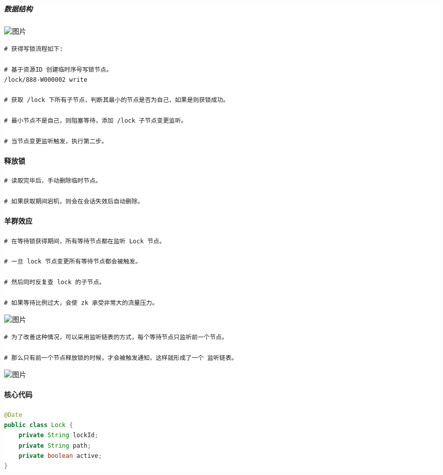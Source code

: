 ##### 数据结构

![图片](https://uploader.shimo.im/f/hgOxo7b5SPIdcXS1.png!thumbnail)

```shell
# 获得写锁流程如下:

# 基于资源ID 创建临时序号写锁节点。
/lock/888-W000002 write

# 获取 /lock 下所有子节点，判断其最小的节点是否为自己，如果是则获锁成功。

# 最小节点不是自己，则阻塞等待，添加 /lock 子节点变更监听。

# 当节点变更监听触发，执行第二步。
```

#### 释放锁

```shell
# 读取完毕后，手动删除临时节点。

# 如果获取期间宕机，则会在会话失效后自动删除。
```

#### 羊群效应

```shell
# 在等待锁获得期间，所有等待节点都在监听 Lock 节点。

# 一旦 lock 节点变更所有等待节点都会被触发。

# 然后同时反复查 lock 的子节点。

# 如果等待比例过大，会使 zk 承受非常大的流量压力。
```

![图片](https://uploader.shimo.im/f/VsMAGsJSxhAOKnia.png!thumbnail)

```shell
# 为了改善这种情况，可以采用监听链表的方式，每个等待节点只监听前一个节点。

# 那么只有前一个节点释放锁的时候，才会被触发通知，这样就形成了一个 监听链表。
```

![图片](https://uploader.shimo.im/f/JgVYw2L6xJcny6CN.png!thumbnail)

#### 核心代码

```java
@Date
public class Lock {
    private String lockId;
    private String path;
    private boolean active;
}
```
